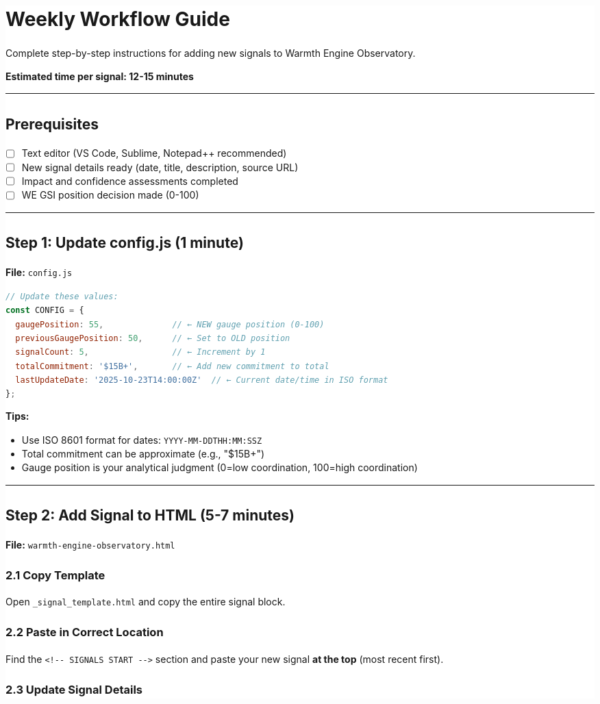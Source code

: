 # Weekly Workflow Guide

Complete step-by-step instructions for adding new signals to Warmth Engine Observatory.

**Estimated time per signal: 12-15 minutes**

---

## Prerequisites

- [ ] Text editor (VS Code, Sublime, Notepad++ recommended)
- [ ] New signal details ready (date, title, description, source URL)
- [ ] Impact and confidence assessments completed
- [ ] WE GSI position decision made (0-100)

---

## Step 1: Update config.js (1 minute)

**File:** `config.js`

```javascript
// Update these values:
const CONFIG = {
  gaugePosition: 55,              // ← NEW gauge position (0-100)
  previousGaugePosition: 50,      // ← Set to OLD position
  signalCount: 5,                 // ← Increment by 1
  totalCommitment: '$15B+',       // ← Add new commitment to total
  lastUpdateDate: '2025-10-23T14:00:00Z'  // ← Current date/time in ISO format
};
```

**Tips:**
- Use ISO 8601 format for dates: `YYYY-MM-DDTHH:MM:SSZ`
- Total commitment can be approximate (e.g., "$15B+")
- Gauge position is your analytical judgment (0=low coordination, 100=high coordination)

---

## Step 2: Add Signal to HTML (5-7 minutes)

**File:** `warmth-engine-observatory.html`

### 2.1 Copy Template

Open `_signal_template.html` and copy the entire signal block.

### 2.2 Paste in Correct Location

Find the `<!-- SIGNALS START -->` section and paste your new signal **at the top** (most recent first).

### 2.3 Update Signal Details
